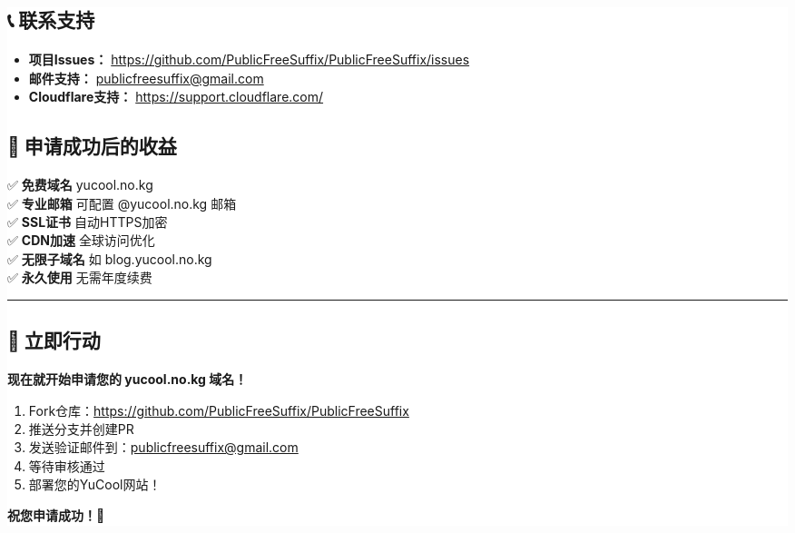 ## 📞 联系支持

- **项目Issues：** https://github.com/PublicFreeSuffix/PublicFreeSuffix/issues
- **邮件支持：** publicfreesuffix@gmail.com
- **Cloudflare支持：** https://support.cloudflare.com/

## 🎉 申请成功后的收益

✅ **免费域名** yucool.no.kg  
✅ **专业邮箱** 可配置 @yucool.no.kg 邮箱  
✅ **SSL证书** 自动HTTPS加密  
✅ **CDN加速** 全球访问优化  
✅ **无限子域名** 如 blog.yucool.no.kg  
✅ **永久使用** 无需年度续费  

---

## 🚀 立即行动

**现在就开始申请您的 yucool.no.kg 域名！**

1. Fork仓库：https://github.com/PublicFreeSuffix/PublicFreeSuffix
2. 推送分支并创建PR
3. 发送验证邮件到：publicfreesuffix@gmail.com
4. 等待审核通过
5. 部署您的YuCool网站！

**祝您申请成功！🎊**
